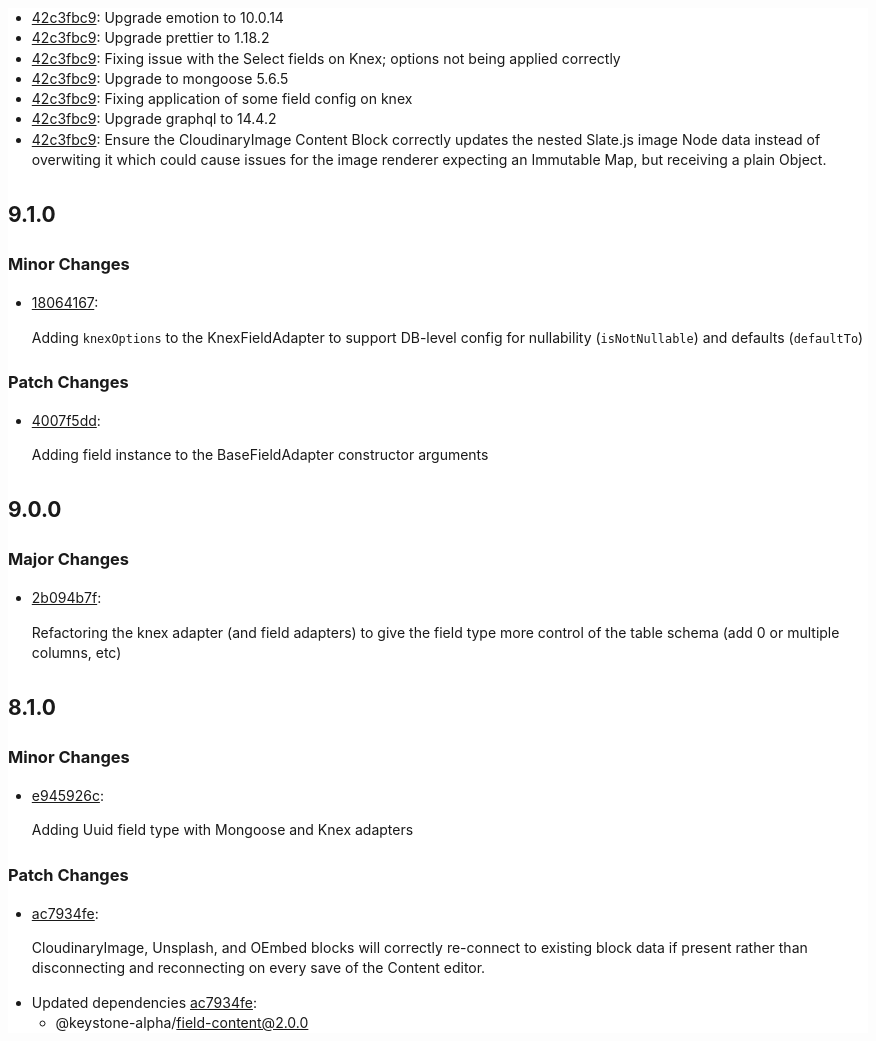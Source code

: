 - [42c3fbc9](https://github.com/keystonejs/keystone-5/commit/42c3fbc9): Upgrade emotion to 10.0.14
- [42c3fbc9](https://github.com/keystonejs/keystone-5/commit/42c3fbc9): Upgrade prettier to 1.18.2
- [42c3fbc9](https://github.com/keystonejs/keystone-5/commit/42c3fbc9): Fixing issue with the Select fields on Knex; options not being applied correctly
- [42c3fbc9](https://github.com/keystonejs/keystone-5/commit/42c3fbc9): Upgrade to mongoose 5.6.5
- [42c3fbc9](https://github.com/keystonejs/keystone-5/commit/42c3fbc9): Fixing application of some field config on knex
- [42c3fbc9](https://github.com/keystonejs/keystone-5/commit/42c3fbc9): Upgrade graphql to 14.4.2
- [42c3fbc9](https://github.com/keystonejs/keystone-5/commit/42c3fbc9): Ensure the CloudinaryImage Content Block correctly updates the nested Slate.js image Node data instead of overwiting it which could cause issues for the image renderer expecting an Immutable Map, but receiving a plain Object.

## 9.1.0

### Minor Changes

- [18064167](https://github.com/keystonejs/keystone-5/commit/18064167):

  Adding `knexOptions` to the KnexFieldAdapter to support DB-level config for nullability (`isNotNullable`) and defaults (`defaultTo`)

### Patch Changes

- [4007f5dd](https://github.com/keystonejs/keystone-5/commit/4007f5dd):

  Adding field instance to the BaseFieldAdapter constructor arguments

## 9.0.0

### Major Changes

- [2b094b7f](https://github.com/keystonejs/keystone-5/commit/2b094b7f):

  Refactoring the knex adapter (and field adapters) to give the field type more control of the table schema (add 0 or multiple columns, etc)

## 8.1.0

### Minor Changes

- [e945926c](https://github.com/keystonejs/keystone-5/commit/e945926c):

  Adding Uuid field type with Mongoose and Knex adapters

### Patch Changes

- [ac7934fe](https://github.com/keystonejs/keystone-5/commit/ac7934fe):

  CloudinaryImage, Unsplash, and OEmbed blocks will correctly re-connect to existing block data if present rather than disconnecting and reconnecting on every save of the Content editor.

* Updated dependencies [ac7934fe](https://github.com/keystonejs/keystone-5/commit/ac7934fe):
  - @keystone-alpha/field-content@2.0.0
